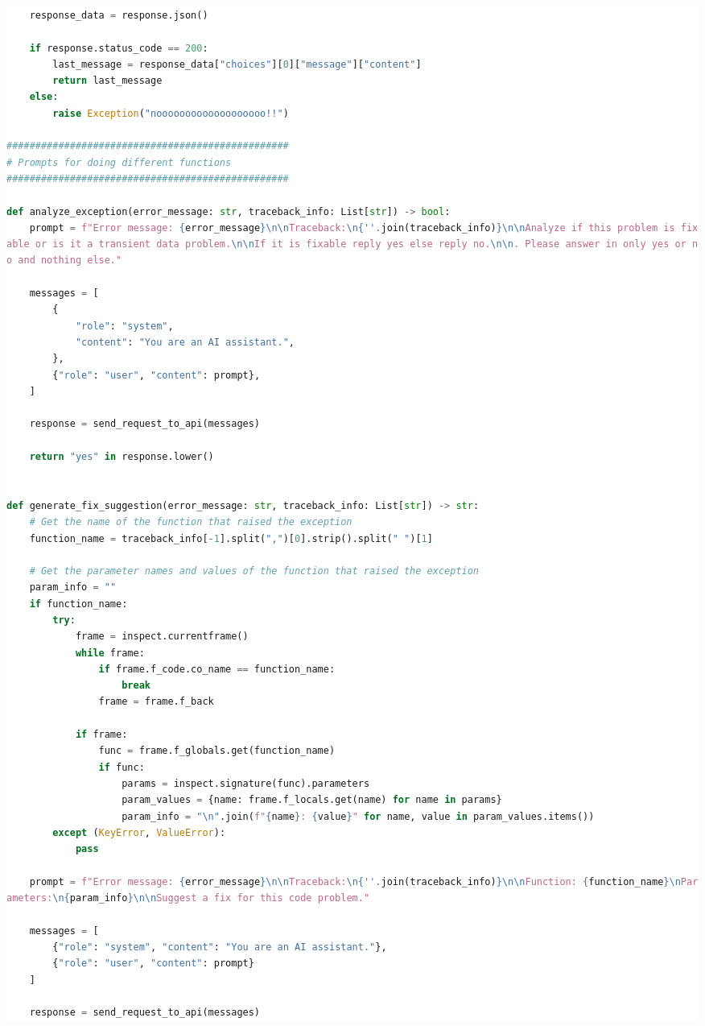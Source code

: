 ```python
    response_data = response.json()

    if response.status_code == 200:
        last_message = response_data["choices"][0]["message"]["content"]
        return last_message
    else:
        raise Exception("nooooooooooooooooooo!!")

#################################################
# Prompts for doing different functions
#################################################

def analyze_exception(error_message: str, traceback_info: List[str]) -> bool:
    prompt = f"Error message: {error_message}\n\nTraceback:\n{''.join(traceback_info)}\n\nAnalyze if this problem is fixable or is it a transient data problem.\n\nIf it is fixable reply yes else reply no.\n\n. Please answer in only yes or no and nothing else."

    messages = [
        {
            "role": "system",
            "content": "You are an AI assistant.",
        },
        {"role": "user", "content": prompt},
    ]

    response = send_request_to_api(messages)

    return "yes" in response.lower()


def generate_fix_suggestion(error_message: str, traceback_info: List[str]) -> str:
    # Get the name of the function that raised the exception
    function_name = traceback_info[-1].split(",")[0].strip().split(" ")[1]

    # Get the parameter names and values of the function that raised the exception
    param_info = ""
    if function_name:
        try:
            frame = inspect.currentframe()
            while frame:
                if frame.f_code.co_name == function_name:
                    break
                frame = frame.f_back

            if frame:
                func = frame.f_globals.get(function_name)
                if func:
                    params = inspect.signature(func).parameters
                    param_values = {name: frame.f_locals.get(name) for name in params}
                    param_info = "\n".join(f"{name}: {value}" for name, value in param_values.items())
        except (KeyError, ValueError):
            pass

    prompt = f"Error message: {error_message}\n\nTraceback:\n{''.join(traceback_info)}\n\nFunction: {function_name}\nParameters:\n{param_info}\n\nSuggest a fix for this code problem."

    messages = [
        {"role": "system", "content": "You are an AI assistant."},
        {"role": "user", "content": prompt}
    ]

    response = send_request_to_api(messages)
```